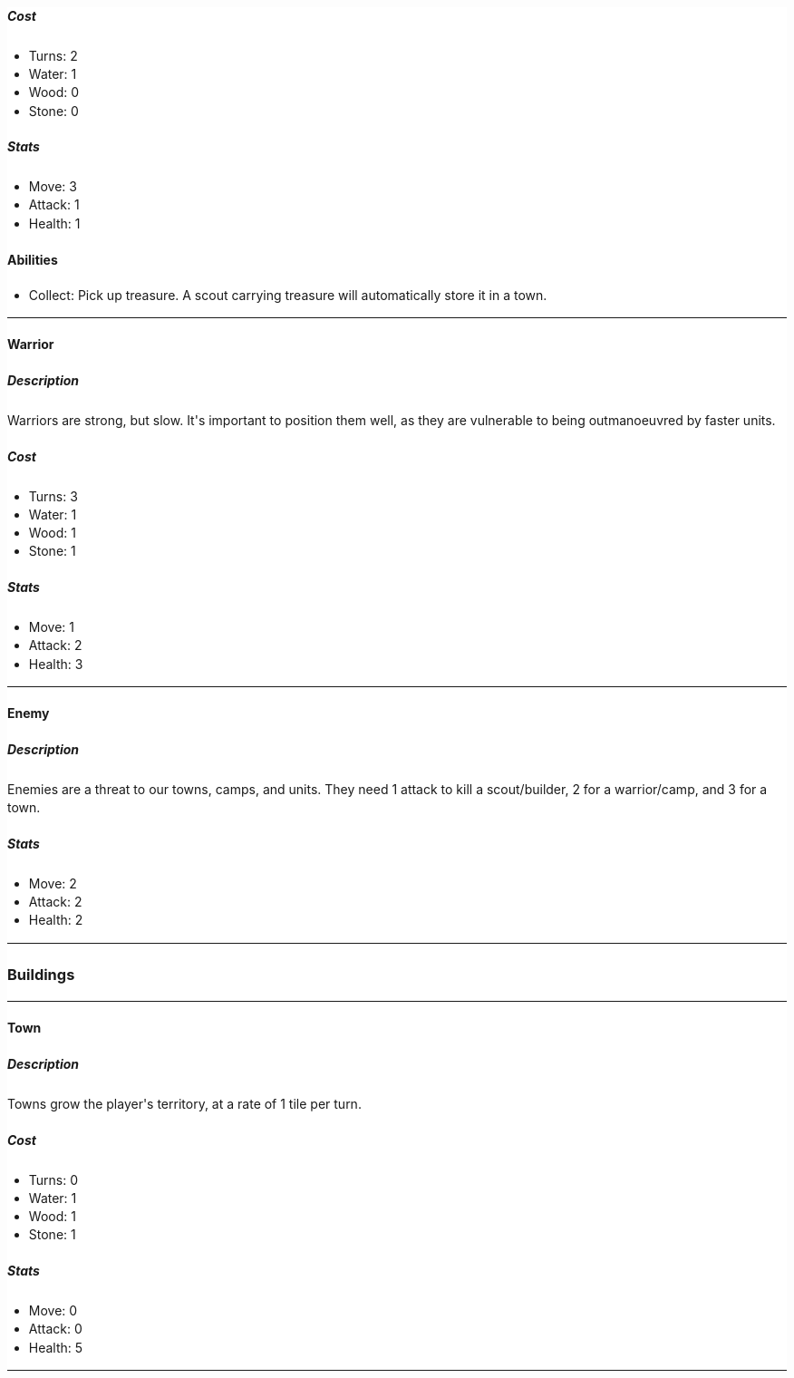##### Cost
- Turns: 2
- Water: 1
- Wood: 0
- Stone: 0 
##### Stats
- Move: 3
- Attack: 1
- Health: 1
#### Abilities
- Collect: Pick up treasure. A scout carrying treasure will automatically store it in a town.

---
#### Warrior
##### Description
Warriors are strong, but slow. It's important to position them well, as they are vulnerable to being outmanoeuvred by faster units.

##### Cost
- Turns: 3
- Water: 1
- Wood: 1
- Stone: 1
##### Stats
- Move: 1
- Attack: 2
- Health: 3

---
#### Enemy
##### Description
Enemies are a threat to our towns, camps, and units. They need 1 attack to kill a scout/builder, 2 for a warrior/camp, and 3 for a town.

##### Stats
- Move: 2
- Attack: 2
- Health: 2

---
### Buildings
---
#### Town
##### Description
Towns grow the player's territory, at a rate of 1 tile per turn.
##### Cost
- Turns: 0
- Water: 1
- Wood: 1
- Stone: 1
##### Stats
- Move: 0
- Attack: 0
- Health: 5

---